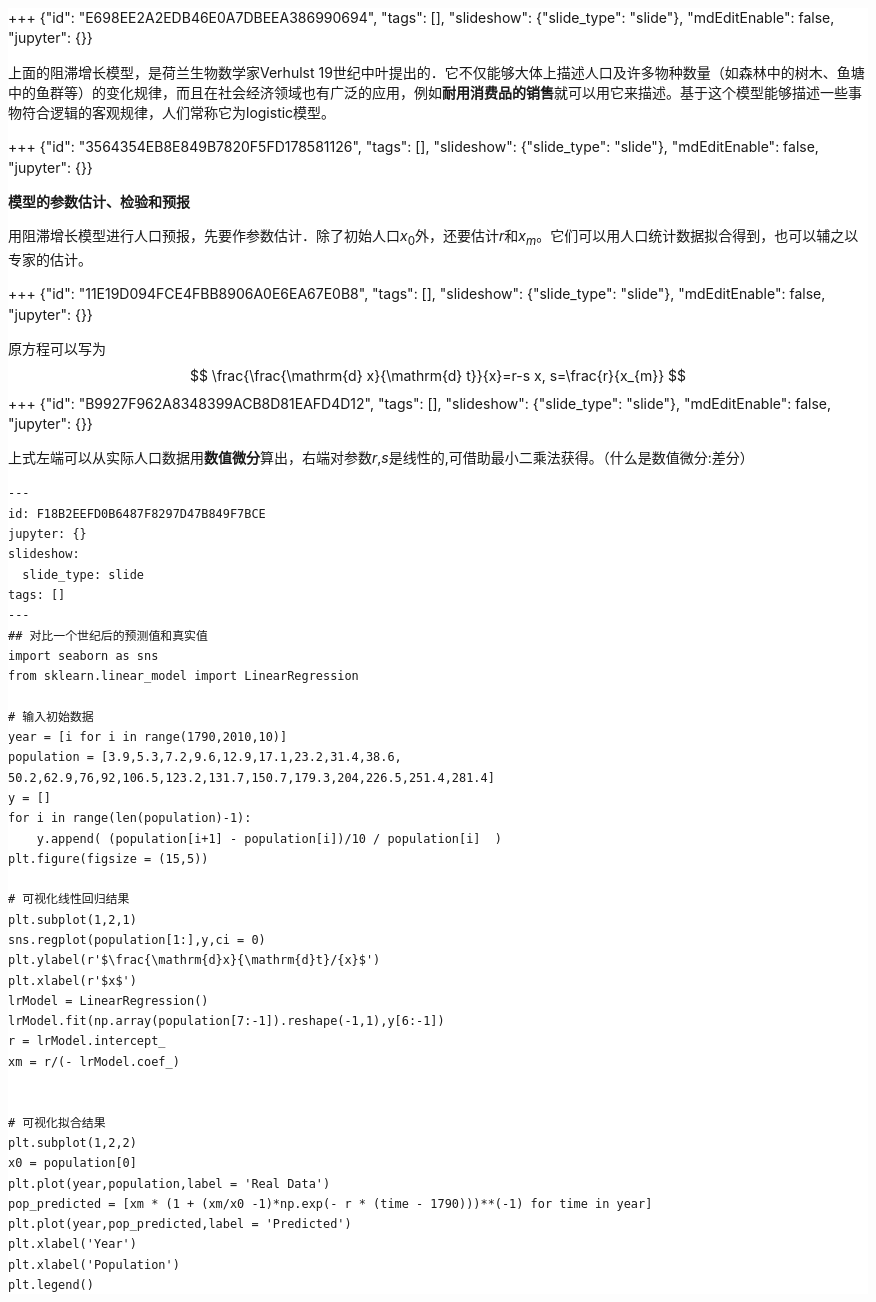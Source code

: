+++ {"id": "E698EE2A2EDB46E0A7DBEEA386990694", "tags": [], "slideshow": {"slide_type": "slide"}, "mdEditEnable": false, "jupyter": {}}

上面的阻滞增长模型，是荷兰生物数学家Verhulst 19世纪中叶提出的．它不仅能够大体上描述人口及许多物种数量（如森林中的树木、鱼塘中的鱼群等）的变化规律，而且在社会经济领域也有广泛的应用，例如**耐用消费品的销售**就可以用它来描述。基于这个模型能够描述一些事物符合逻辑的客观规律，人们常称它为logistic模型。

+++ {"id": "3564354EB8E849B7820F5FD178581126", "tags": [], "slideshow": {"slide_type": "slide"}, "mdEditEnable": false, "jupyter": {}}

**模型的参数估计、检验和预报**

用阻滞增长模型进行人口预报，先要作参数估计．除了初始人口$x_0$外，还要估计$r$和$x_m$。它们可以用人口统计数据拟合得到，也可以辅之以专家的估计。

+++ {"id": "11E19D094FCE4FBB8906A0E6EA67E0B8", "tags": [], "slideshow": {"slide_type": "slide"}, "mdEditEnable": false, "jupyter": {}}

原方程可以写为
$$
\frac{\frac{\mathrm{d} x}{\mathrm{d} t}}{x}=r-s x, s=\frac{r}{x_{m}}
$$
+++ {"id": "B9927F962A8348399ACB8D81EAFD4D12", "tags": [], "slideshow": {"slide_type": "slide"}, "mdEditEnable": false, "jupyter": {}}

上式左端可以从实际人口数据用**数值微分**算出，右端对参数$r$,$s$是线性的,可借助最小二乘法获得。（什么是数值微分:差分）

```{code-cell} ipython3
---
id: F18B2EEFD0B6487F8297D47B849F7BCE
jupyter: {}
slideshow:
  slide_type: slide
tags: []
---
## 对比一个世纪后的预测值和真实值
import seaborn as sns
from sklearn.linear_model import LinearRegression

# 输入初始数据
year = [i for i in range(1790,2010,10)]
population = [3.9,5.3,7.2,9.6,12.9,17.1,23.2,31.4,38.6,
50.2,62.9,76,92,106.5,123.2,131.7,150.7,179.3,204,226.5,251.4,281.4]
y = []
for i in range(len(population)-1):
    y.append( (population[i+1] - population[i])/10 / population[i]  )
plt.figure(figsize = (15,5))

# 可视化线性回归结果
plt.subplot(1,2,1)
sns.regplot(population[1:],y,ci = 0)
plt.ylabel(r'$\frac{\mathrm{d}x}{\mathrm{d}t}/{x}$')
plt.xlabel(r'$x$')
lrModel = LinearRegression()
lrModel.fit(np.array(population[7:-1]).reshape(-1,1),y[6:-1])
r = lrModel.intercept_
xm = r/(- lrModel.coef_)


# 可视化拟合结果
plt.subplot(1,2,2)
x0 = population[0]
plt.plot(year,population,label = 'Real Data')
pop_predicted = [xm * (1 + (xm/x0 -1)*np.exp(- r * (time - 1790)))**(-1) for time in year]
plt.plot(year,pop_predicted,label = 'Predicted')
plt.xlabel('Year')
plt.xlabel('Population')
plt.legend()
```
